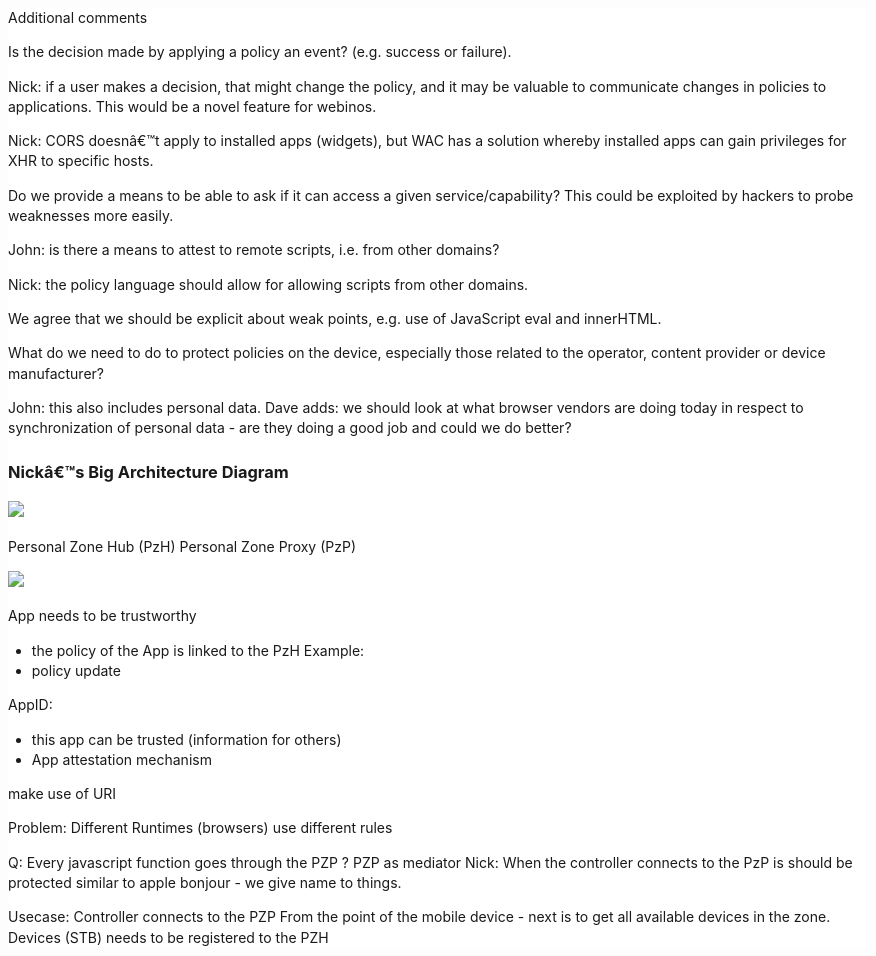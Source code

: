 Additional comments

Is the decision made by applying a policy an event? (e.g. success or failure).

Nick: if a user makes a decision, that might change the policy, and it may be valuable to communicate changes in policies to applications. This would be a novel feature for webinos.

Nick: CORS doesnâ€™t apply to installed apps (widgets), but WAC has a solution whereby installed apps can gain privileges for XHR to specific hosts.

Do we provide a means to be able to ask if it can access a given service/capability? This could be exploited by hackers to probe weaknesses more easily.

John: is there a means to attest to remote scripts, i.e. from other domains?

Nick: the policy language should allow for allowing scripts from other domains.

We agree that we should be explicit about weak points, e.g. use of JavaScript eval and innerHTML.

What do we need to do to protect policies on the device, especially those related to the operator, content provider or device manufacturer?

John: this also includes personal data. Dave adds: we should look at what browser vendors are doing today in respect to synchronization of personal data - are they doing a good job and could we do better?

### Nickâ€™s Big Architecture Diagram

![]({width:300px}http://dev.webinos.org/redmine/attachments/552/pzh.png)

Personal Zone Hub (PzH)
Personal Zone Proxy (PzP)

![](diagram.png)

App needs to be trustworthy

- the policy of the App is linked to the PzH
Example:
- policy update

AppID:
- this app can be trusted (information for others)
- App attestation mechanism

make use of URI

Problem: Different Runtimes (browsers) use different rules

Q: Every javascript function goes through the PZP ?
PZP as mediator
Nick: When the controller connects to the PzP is should be protected
similar to apple bonjour - we give name to things.

Usecase:
Controller connects to the PZP
From the point of the mobile device - next is to get all available devices in the zone.
Devices (STB) needs to be registered to the PZH
